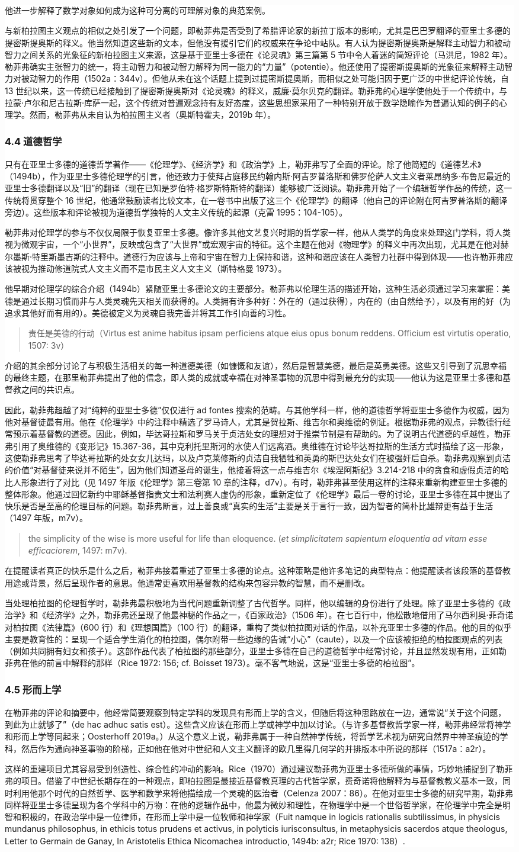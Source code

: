 他进一步解释了数学对象如何成为这种可分离的可理解对象的典范案例。

与新柏拉图主义观点的相似之处引发了一个问题，即勒菲弗是否受到了希腊评论家的新拉丁版本的影响，尤其是巴巴罗翻译的亚里士多德的提密斯提奥斯的释义。他当然知道这些新的文本，但他没有援引它们的权威来在争论中站队。有人认为提密斯提奥斯是解释主动智力和被动智力之间关系的光象征的新柏拉图主义来源，这是基于亚里士多德在《论灵魂》第三篇第 5 节中令人着迷的简短评论（马洪尼，1982 年）。勒菲弗确实主张智力的统一，将主动智力和被动智力解释为同一能力的“力量”（potentie）。他还使用了提密斯提奥斯的光象征来解释主动智力对被动智力的作用（1502a：344v）。但他从未在这个话题上提到过提密斯提奥斯，而相似之处可能归因于更广泛的中世纪评论传统，自 13 世纪以来，这一传统已经接触到了提密斯提奥斯对《论灵魂》的释义，威廉·莫尔贝克的翻译。勒菲弗的心理学使他处于一个传统中，与拉蒙·卢尔和尼古拉斯·库萨一起，这个传统对普遍观念持有友好态度，这些思想家采用了一种特别开放于数学隐喻作为普遍认知的例子的心理学。然而，勒菲弗从未自认为柏拉图主义者（奥斯特霍夫，2019b 年）。

### 4.4 道德哲学

只有在亚里士多德的道德哲学著作——《伦理学》、《经济学》和《政治学》上，勒菲弗写了全面的评论。除了他简短的《道德艺术》（1494b），作为亚里士多德伦理学的引言，他还致力于使拜占庭移民约翰内斯·阿吉罗普洛斯和佛罗伦萨人文主义者莱昂纳多·布鲁尼最近的亚里士多德翻译以及“旧”的翻译（现在已知是罗伯特·格罗斯特斯特的翻译）能够被广泛阅读。勒菲弗开始了一个编辑哲学作品的传统，这一传统将贯穿整个 16 世纪，他通常鼓励读者比较文本，在一卷书中出版了这三个《伦理学》的翻译（他自己的评论附在阿吉罗普洛斯的翻译旁边）。这些版本和评论被视为道德哲学独特的人文主义传统的起源（克雷 1995：104-105）。

勒菲弗对伦理学的参与不仅仅局限于恢复亚里士多德。像许多其他文艺复兴时期的哲学家一样，他从人类学的角度来处理这门学科，将人类视为微观宇宙，一个“小世界”，反映或包含了“大世界”或宏观宇宙的特征。这个主题在他对《物理学》的释义中再次出现，尤其是在他对赫尔墨斯·特里斯墨吉斯的注释中。道德行为应该与上帝和宇宙在智力上保持和谐，这种和谐应该在人类智力社群中得到体现——也许勒菲弗应该被视为推动修道院式人文主义而不是市民主义人文主义（斯特格曼 1973）。

他早期对伦理学的综合介绍（1494b）紧随亚里士多德论文的主要部分。勒菲弗以伦理生活的描述开始，这种生活必须通过学习来掌握：美德是通过长期习惯而非与人类灵魂先天相关而获得的。人类拥有许多种好：外在的（通过获得），内在的（由自然给予），以及有用的好（为追求其他好而有用的）。美德被定义为灵魂自我完善并将其工作引向善的习性。

> 责任是美德的行动（Virtus est anime habitus ipsam perficiens atque eius opus bonum reddens. Officium est virtutis operatio, 1507: 3v）

介绍的其余部分讨论了与积极生活相关的每一种道德美德（如慷慨和友谊），然后是智慧美德，最后是英勇美德。这些又引导到了沉思幸福的最终主题，在那里勒菲弗提出了他的信念，即人类的成就或幸福在对神圣事物的沉思中得到最充分的实现——他认为这是亚里士多德和基督教之间的共识点。

因此，勒菲弗超越了对“纯粹的亚里士多德”仅仅进行 ad fontes 搜索的范畴。与其他学科一样，他的道德哲学将亚里士多德作为权威，因为他对基督徒最有用。他在《伦理学》中的注释中精选了罗马诗人，尤其是贺拉斯、维吉尔和奥维德的例证。根据勒菲弗的观点，异教德行经常预示着基督教的道德。因此，例如，毕达哥拉斯和罗马关于贞洁处女的理想对于推崇节制是有帮助的。为了说明古代道德的卓越性，勒菲弗引用了奥维德的《变形记》15.367-36，其中克利托里斯河的水使人们远离酒。奥维德在讨论毕达哥拉斯的生活方式时描绘了这一形象，这使勒菲弗思考了毕达哥拉斯的处女女儿达玛，以及卢克莱修斯的贞洁自我牺牲和英勇的斯巴达处女们在被强奸后自杀。勒菲弗观察到贞洁的价值“对基督徒来说并不陌生”，因为他们知道圣母的诞生，他接着将这一点与维吉尔《埃涅阿斯纪》3.214-218 中的贪食和虚假贞洁的哈比人形象进行了对比（见 1497 年版《伦理学》第三卷第 10 章的注释，d7v）。有时，勒菲弗甚至使用这样的注释来重新构建亚里士多德的整体形象。他通过回忆新约中耶稣基督指责文士和法利赛人虚伪的形象，重新定位了《伦理学》最后一卷的讨论，亚里士多德在其中提出了快乐是否是至高的伦理目标的问题。勒菲弗断言，过上善良或“真实的生活”主要是关于言行一致，因为智者的简朴比雄辩更有益于生活（1497 年版，m7v）。

> the simplicity of the wise is more useful for life than eloquence. (*et simplicitatem sapientum eloquentia ad vitam esse efficaciorem*, 1497: m7v).

在提醒读者真正的快乐是什么之后，勒菲弗接着重述了亚里士多德的论点。这种策略是他许多笔记的典型特点：他提醒读者该段落的基督教用途或背景，然后呈现作者的意思。他通常更喜欢用基督教的结构来包容异教的智慧，而不是删改。

当处理柏拉图的伦理哲学时，勒菲弗最积极地为当代问题重新调整了古代哲学。同样，他以编辑的身份进行了处理。除了亚里士多德的《政治学》和《经济学》之外，勒菲弗还呈现了他最神秘的作品之一，《百家政治》（1506 年）。在七百行中，他松散地借用了马尔西利奥·菲奇诺对柏拉图《法律篇》（600 行）和《理想国篇》（100 行）的翻译，重构了类似柏拉图对话的作品，以补充亚里士多德的作品。他的目的似乎主要是教育性的：呈现一个适合学生消化的柏拉图，偶尔附带一些边缘的告诫“小心”（caute），以及一个应该被拒绝的柏拉图观点的列表（例如共同拥有妇女和孩子）。这部作品代表了柏拉图的那些部分，亚里士多德在自己的道德哲学中经常讨论，并且显然发现有用，正如勒菲弗在他的前言中解释的那样（Rice 1972: 156; cf. Boisset 1973）。毫不客气地说，这是“亚里士多德的柏拉图”。

### 4.5 形而上学

在勒菲弗的评论和摘要中，他经常简要观察到特定学科的发现具有形而上学的含义，但随后将这种思路放在一边，通常说“关于这个问题，到此为止就够了”（de hac adhuc satis est）。这些含义应该在形而上学或神学中加以讨论。（与许多基督教哲学家一样，勒菲弗经常将神学和形而上学等同起来；Oosterhoff 2019a。）从这个意义上说，勒菲弗属于一种自然神学传统，将哲学艺术视为研究自然界中神圣痕迹的学科，然后作为通向神圣事物的阶梯，正如他在他对中世纪和人文主义翻译的欧几里得几何学的并排版本中所说的那样（1517a：a2r）。

这样的重建项目尤其容易受到创造性、综合性的冲动的影响。Rice（1970）通过建议勒菲弗为亚里士多德所做的事情，巧妙地捕捉到了勒菲弗的项目。借鉴了中世纪长期存在的一种观点，即柏拉图是最接近基督教真理的古代哲学家，费奇诺将他解释为与基督教教义基本一致，同时利用他那个时代的自然哲学、医学和数学来将他描绘成一个灵魂的医治者（Celenza 2007：86）。在他对亚里士多德的研究早期，勒菲弗同样将亚里士多德呈现为各个学科中的万物：在他的逻辑作品中，他最为微妙和理性，在物理学中是一个世俗哲学家，在伦理学中完全是明智和积极的，在政治学中是一位律师，在形而上学中是一位牧师和神学家（Fuit namque in logicis rationalis subtilissimus, in physicis mundanus philosophus, in ethicis totus prudens et activus, in polyticis iurisconsultus, in metaphysicis sacerdos atque theologus, Letter to Germain de Ganay, In Aristotelis Ethica Nicomachea introductio, 1494b: a2r; Rice 1970: 138）.
